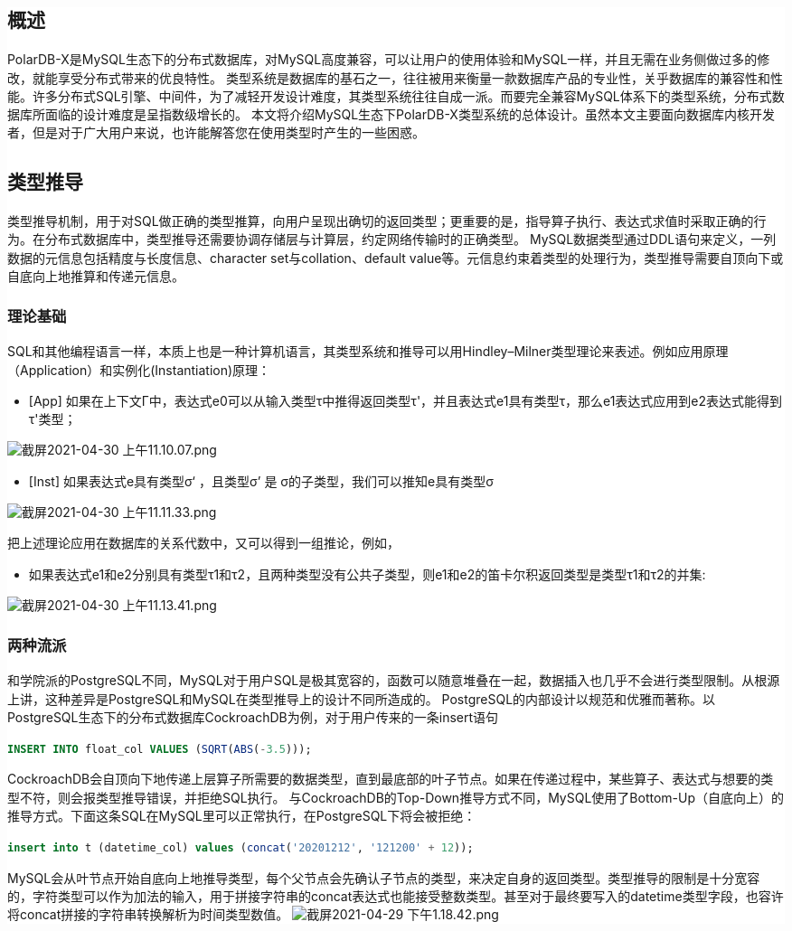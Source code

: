 ## 概述

PolarDB-X是MySQL生态下的分布式数据库，对MySQL高度兼容，可以让用户的使用体验和MySQL一样，并且无需在业务侧做过多的修改，就能享受分布式带来的优良特性。
类型系统是数据库的基石之一，往往被用来衡量一款数据库产品的专业性，关乎数据库的兼容性和性能。许多分布式SQL引擎、中间件，为了减轻开发设计难度，其类型系统往往自成一派。而要完全兼容MySQL体系下的类型系统，分布式数据库所面临的设计难度是呈指数级增长的。
本文将介绍MySQL生态下PolarDB-X类型系统的总体设计。虽然本文主要面向数据库内核开发者，但是对于广大用户来说，也许能解答您在使用类型时产生的一些困惑。

## 类型推导

类型推导机制，用于对SQL做正确的类型推算，向用户呈现出确切的返回类型；更重要的是，指导算子执行、表达式求值时采取正确的行为。在分布式数据库中，类型推导还需要协调存储层与计算层，约定网络传输时的正确类型。
MySQL数据类型通过DDL语句来定义，一列数据的元信息包括精度与长度信息、character set与collation、default value等。元信息约束着类型的处理行为，类型推导需要自顶向下或自底向上地推算和传递元信息。

### 理论基础

SQL和其他编程语言一样，本质上也是一种计算机语言，其类型系统和推导可以用Hindley–Milner类型理论来表述。例如应用原理（Application）和实例化(Instantiation)原理：

-   [App] 如果在上下文Γ中，表达式e0可以从输入类型τ中推得返回类型τ'，并且表达式e1具有类型τ，那么e1表达式应用到e2表达式能得到τ'类型；

![截屏2021-04-30 上午11.10.07.png](https://cdn.jsdelivr.net/gh/fuyufjh/md2zhihu@_md2zhihu_Downloads_40b3de68/zhihu/PolarDB-X类型系统概述/1619752217170-a1f25c61-1f1c-4b42-92ff-7a0442553bd4.png)

-   [Inst] 如果表达式e具有类型σ‘ ，且类型σ’ 是 σ的子类型，我们可以推知e具有类型σ

![截屏2021-04-30 上午11.11.33.png](https://cdn.jsdelivr.net/gh/fuyufjh/md2zhihu@_md2zhihu_Downloads_40b3de68/zhihu/PolarDB-X类型系统概述/1619752302757-5c5543ce-a6f3-4aa1-aa60-91a59a12e861.png)

把上述理论应用在数据库的关系代数中，又可以得到一组推论，例如，

-   如果表达式e1和e2分别具有类型τ1和τ2，且两种类型没有公共子类型，则e1和e2的笛卡尔积返回类型是类型τ1和τ2的并集:

![截屏2021-04-30 上午11.13.41.png](https://cdn.jsdelivr.net/gh/fuyufjh/md2zhihu@_md2zhihu_Downloads_40b3de68/zhihu/PolarDB-X类型系统概述/1619752429127-bfa66e90-68a5-4093-a5d2-52ed033ecb77.png)

### 两种流派

和学院派的PostgreSQL不同，MySQL对于用户SQL是极其宽容的，函数可以随意堆叠在一起，数据插入也几乎不会进行类型限制。从根源上讲，这种差异是PostgreSQL和MySQL在类型推导上的设计不同所造成的。
PostgreSQL的内部设计以规范和优雅而著称。以PostgreSQL生态下的分布式数据库CockroachDB为例，对于用户传来的一条insert语句

```sql
INSERT INTO float_col VALUES (SQRT(ABS(-3.5)));
```

CockroachDB会自顶向下地传递上层算子所需要的数据类型，直到最底部的叶子节点。如果在传递过程中，某些算子、表达式与想要的类型不符，则会报类型推导错误，并拒绝SQL执行。
与CockroachDB的Top-Down推导方式不同，MySQL使用了Bottom-Up（自底向上）的推导方式。下面这条SQL在MySQL里可以正常执行，在PostgreSQL下将会被拒绝：

```sql
insert into t (datetime_col) values (concat('20201212', '121200' + 12));
```

MySQL会从叶节点开始自底向上地推导类型，每个父节点会先确认子节点的类型，来决定自身的返回类型。类型推导的限制是十分宽容的，字符类型可以作为加法的输入，用于拼接字符串的concat表达式也能接受整数类型。甚至对于最终要写入的datetime类型字段，也容许将concat拼接的字符串转换解析为时间类型数值。
![截屏2021-04-29 下午1.18.42.png](https://cdn.jsdelivr.net/gh/fuyufjh/md2zhihu@_md2zhihu_Downloads_40b3de68/zhihu/PolarDB-X类型系统概述/1619673534842-559c8a33-bddc-4bc5-b235-3e0a4b9047c4.png)
